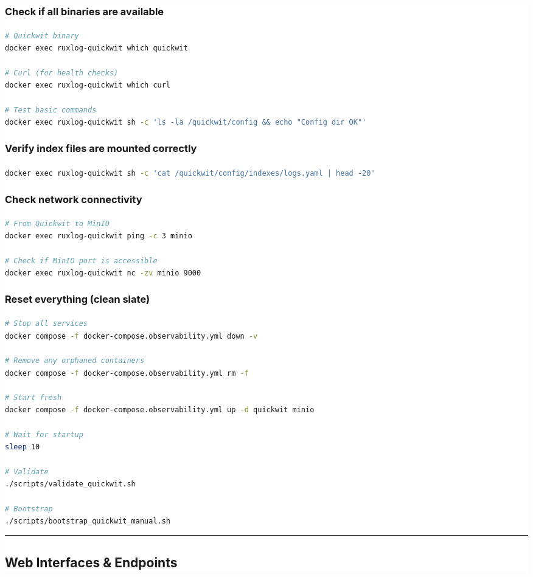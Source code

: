 ### Check if all binaries are available
```bash
# Quickwit binary
docker exec ruxlog-quickwit which quickwit

# Curl (for health checks)
docker exec ruxlog-quickwit which curl

# Test basic commands
docker exec ruxlog-quickwit sh -c 'ls -la /quickwit/config && echo "Config dir OK"'
```

### Verify index files are mounted correctly
```bash
docker exec ruxlog-quickwit sh -c 'cat /quickwit/config/indexes/logs.yaml | head -20'
```

### Check network connectivity
```bash
# From Quickwit to MinIO
docker exec ruxlog-quickwit ping -c 3 minio

# Check if MinIO port is accessible
docker exec ruxlog-quickwit nc -zv minio 9000
```

### Reset everything (clean slate)
```bash
# Stop all services
docker compose -f docker-compose.observability.yml down -v

# Remove any orphaned containers
docker compose -f docker-compose.observability.yml rm -f

# Start fresh
docker compose -f docker-compose.observability.yml up -d quickwit minio

# Wait for startup
sleep 10

# Validate
./scripts/validate_quickwit.sh

# Bootstrap
./scripts/bootstrap_quickwit_manual.sh
```

---

## Web Interfaces & Endpoints
